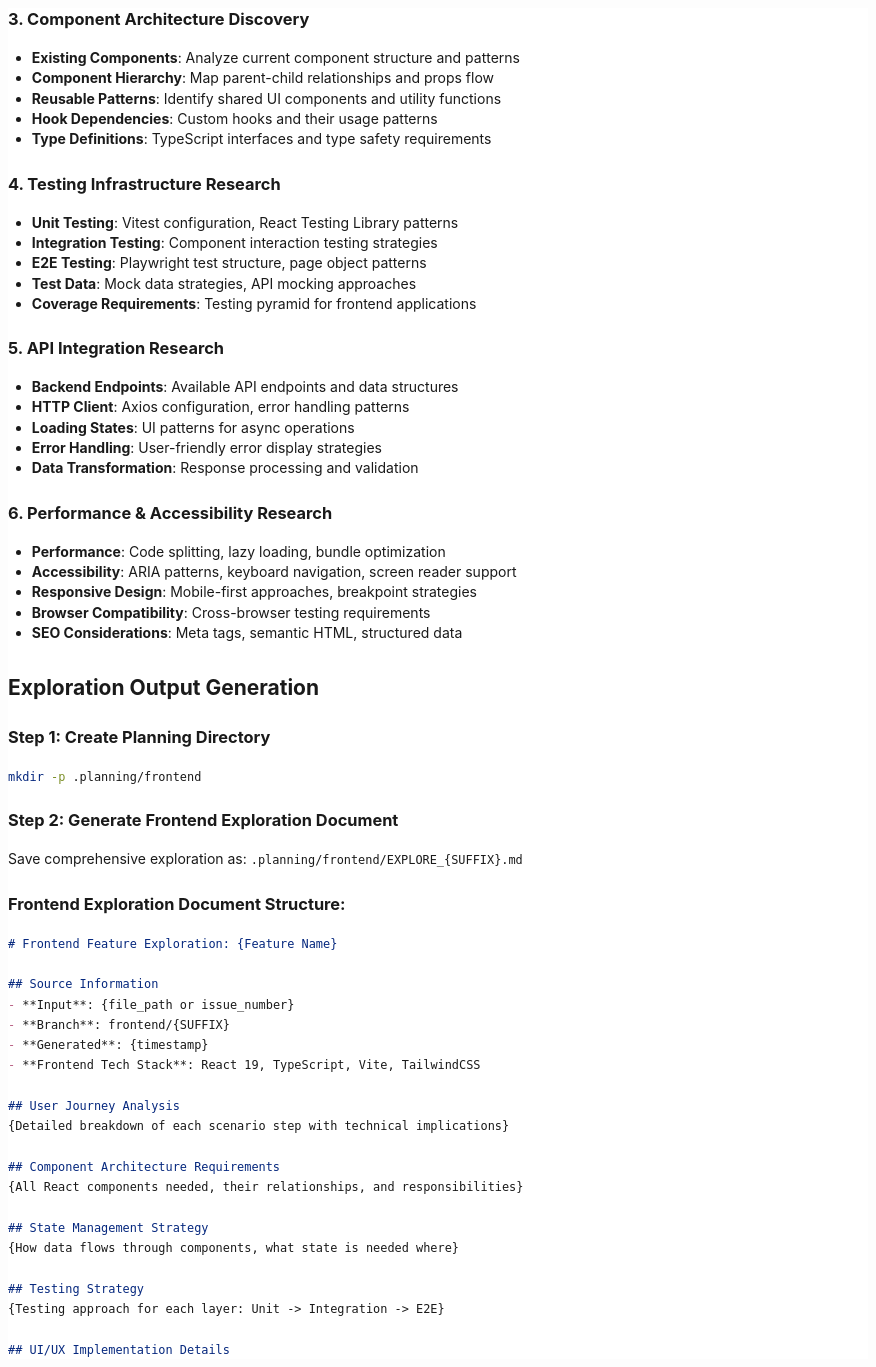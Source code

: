 ### 3. **Component Architecture Discovery**
- **Existing Components**: Analyze current component structure and patterns
- **Component Hierarchy**: Map parent-child relationships and props flow
- **Reusable Patterns**: Identify shared UI components and utility functions
- **Hook Dependencies**: Custom hooks and their usage patterns
- **Type Definitions**: TypeScript interfaces and type safety requirements

### 4. **Testing Infrastructure Research**
- **Unit Testing**: Vitest configuration, React Testing Library patterns
- **Integration Testing**: Component interaction testing strategies
- **E2E Testing**: Playwright test structure, page object patterns
- **Test Data**: Mock data strategies, API mocking approaches
- **Coverage Requirements**: Testing pyramid for frontend applications

### 5. **API Integration Research**
- **Backend Endpoints**: Available API endpoints and data structures
- **HTTP Client**: Axios configuration, error handling patterns
- **Loading States**: UI patterns for async operations
- **Error Handling**: User-friendly error display strategies
- **Data Transformation**: Response processing and validation

### 6. **Performance & Accessibility Research**
- **Performance**: Code splitting, lazy loading, bundle optimization
- **Accessibility**: ARIA patterns, keyboard navigation, screen reader support
- **Responsive Design**: Mobile-first approaches, breakpoint strategies
- **Browser Compatibility**: Cross-browser testing requirements
- **SEO Considerations**: Meta tags, semantic HTML, structured data

## Exploration Output Generation

### Step 1: Create Planning Directory
```bash
mkdir -p .planning/frontend
```

### Step 2: Generate Frontend Exploration Document
Save comprehensive exploration as: `.planning/frontend/EXPLORE_{SUFFIX}.md`

### Frontend Exploration Document Structure:
```markdown
# Frontend Feature Exploration: {Feature Name}

## Source Information
- **Input**: {file_path or issue_number}
- **Branch**: frontend/{SUFFIX}  
- **Generated**: {timestamp}
- **Frontend Tech Stack**: React 19, TypeScript, Vite, TailwindCSS

## User Journey Analysis
{Detailed breakdown of each scenario step with technical implications}

## Component Architecture Requirements
{All React components needed, their relationships, and responsibilities}

## State Management Strategy
{How data flows through components, what state is needed where}

## Testing Strategy
{Testing approach for each layer: Unit -> Integration -> E2E}

## UI/UX Implementation Details
```